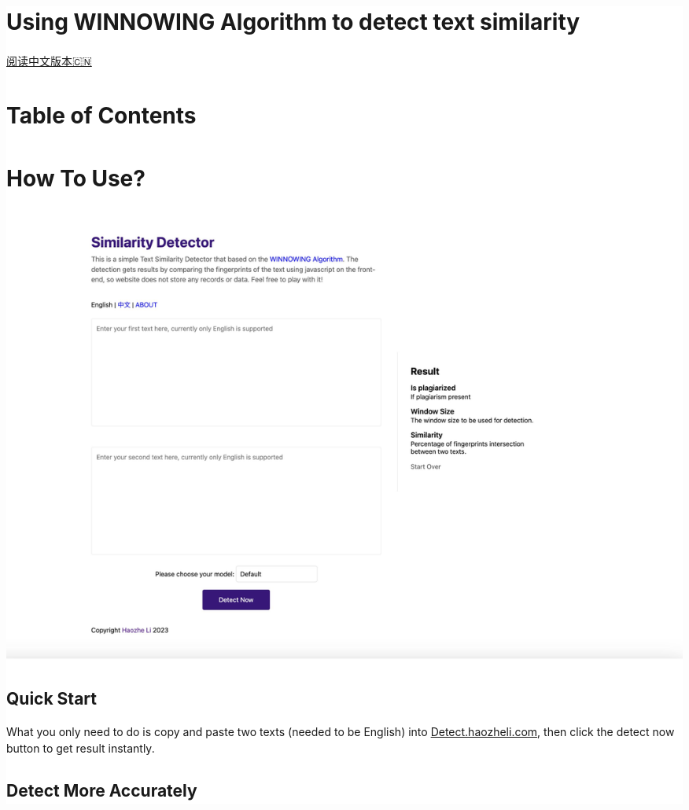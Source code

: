 # Using WINNOWING Algorithm to detect text similarity

[阅读中文版本🇨🇳](../%E7%AE%80%E4%BD%93%E4%B8%AD%E6%96%87%20e038feee63eb4752aa858e95ea87ee67/%E4%BD%BF%E7%94%A8%E7%AD%9B%E5%AD%90%E7%AE%97%E6%B3%95%E8%BF%9B%E8%A1%8C%E6%96%87%E6%9C%AC%E7%9B%B8%E4%BC%BC%E5%BA%A6%E6%A3%80%E6%B5%8B%20d03e45ce3e4e44c99c78d1ce5dc844c0.md)

# Table of Contents

# How To Use?

![3.jpg](Using%20WINNOWING%20Algorithm%20to%20detect%20text%20similarit%206a7648cfd3df4dcfac6fb2150e780c02/3.jpg)

## Quick Start

What you only need to do is copy and paste two texts (needed to be English) into [Detect.haozheli.com](http://detect.haozheli.com/), then click the detect now button to get result instantly.

## Detect More Accurately
